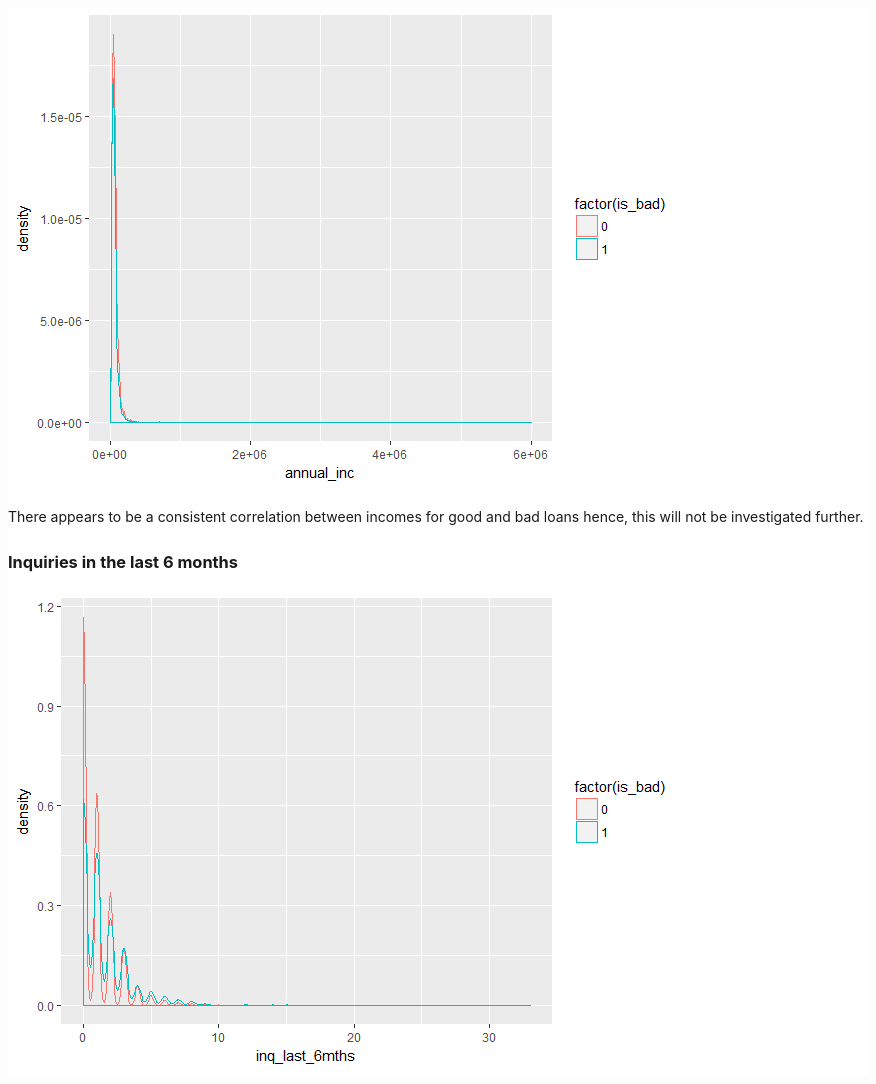 ![](README_figs_final/README-unnamed-chunk-18-1.png)

There appears to be a consistent correlation between incomes for good and bad loans hence, this will not be investigated further.  

### Inquiries in the last 6 months
![](README_figs_final/README-unnamed-chunk-19-1.png)
